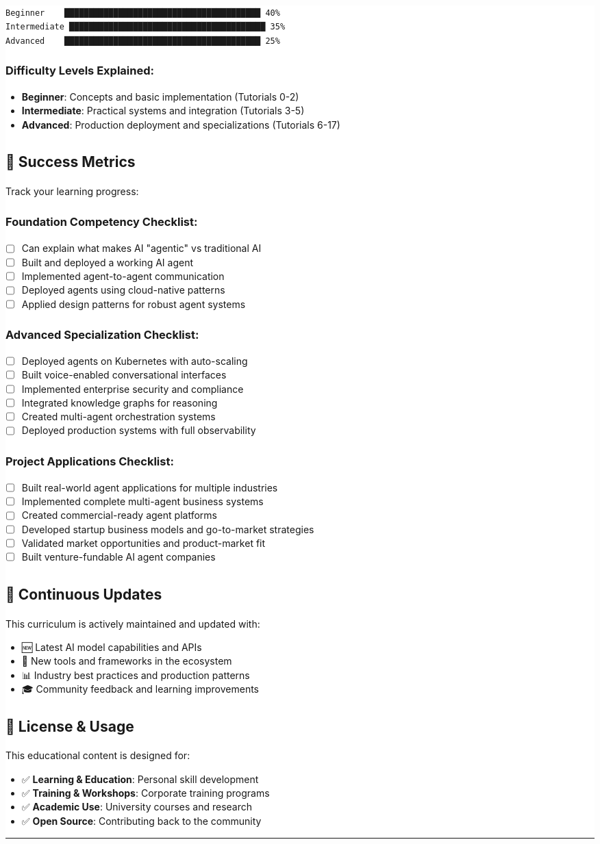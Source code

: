 ```
Beginner    ████████████████████████████████████████ 40%
Intermediate ████████████████████████████████████████ 35%  
Advanced    ████████████████████████████████████████ 25%
```

### Difficulty Levels Explained:
- **Beginner**: Concepts and basic implementation (Tutorials 0-2)
- **Intermediate**: Practical systems and integration (Tutorials 3-5) 
- **Advanced**: Production deployment and specializations (Tutorials 6-17)

## 🎯 Success Metrics

Track your learning progress:

### Foundation Competency Checklist:
- [ ] Can explain what makes AI "agentic" vs traditional AI
- [ ] Built and deployed a working AI agent
- [ ] Implemented agent-to-agent communication
- [ ] Deployed agents using cloud-native patterns
- [ ] Applied design patterns for robust agent systems

### Advanced Specialization Checklist:
- [ ] Deployed agents on Kubernetes with auto-scaling
- [ ] Built voice-enabled conversational interfaces  
- [ ] Implemented enterprise security and compliance
- [ ] Integrated knowledge graphs for reasoning
- [ ] Created multi-agent orchestration systems
- [ ] Deployed production systems with full observability

### Project Applications Checklist:
- [ ] Built real-world agent applications for multiple industries
- [ ] Implemented complete multi-agent business systems
- [ ] Created commercial-ready agent platforms
- [ ] Developed startup business models and go-to-market strategies
- [ ] Validated market opportunities and product-market fit
- [ ] Built venture-fundable AI agent companies

## 🚧 Continuous Updates

This curriculum is actively maintained and updated with:
- 🆕 Latest AI model capabilities and APIs
- 🔧 New tools and frameworks in the ecosystem
- 📊 Industry best practices and production patterns
- 🎓 Community feedback and learning improvements

## 📜 License & Usage

This educational content is designed for:
- ✅ **Learning & Education**: Personal skill development
- ✅ **Training & Workshops**: Corporate training programs  
- ✅ **Academic Use**: University courses and research
- ✅ **Open Source**: Contributing back to the community

---